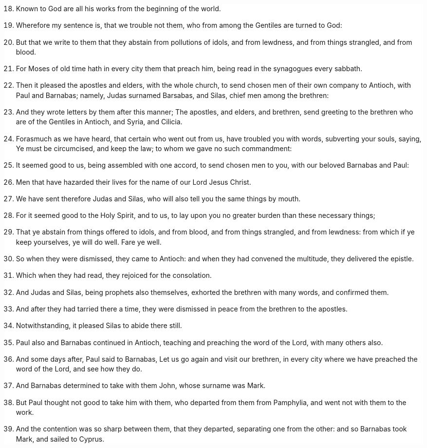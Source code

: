 18. Known to God are all his works from the beginning of the world.

19. Wherefore my sentence is, that we trouble not them, who from among the Gentiles are turned to God:

20. But that we write to them that they abstain from pollutions of idols, and from lewdness, and from things strangled, and from blood.

21. For Moses of old time hath in every city them that preach him, being read in the synagogues every sabbath.

22. Then it pleased the apostles and elders, with the whole church, to send chosen men of their own company to Antioch, with Paul and Barnabas; namely, Judas surnamed Barsabas, and Silas, chief men among the brethren:

23. And they wrote letters by them after this manner; The apostles, and elders, and brethren, send greeting to the brethren who are of the Gentiles in Antioch, and Syria, and Cilicia.

24. Forasmuch as we have heard, that certain who went out from us, have troubled you with words, subverting your souls, saying, Ye must be circumcised, and keep the law; to whom we gave no such commandment:

25. It seemed good to us, being assembled with one accord, to send chosen men to you, with our beloved Barnabas and Paul:

26. Men that have hazarded their lives for the name of our Lord Jesus Christ.

27. We have sent therefore Judas and Silas, who will also tell you the same things by mouth.

28. For it seemed good to the Holy Spirit, and to us, to lay upon you no greater burden than these necessary things;

29. That ye abstain from things offered to idols, and from blood, and from things strangled, and from lewdness: from which if ye keep yourselves, ye will do well. Fare ye well.

30. So when they were dismissed, they came to Antioch: and when they had convened the multitude, they delivered the epistle.

31. Which when they had read, they rejoiced for the consolation.

32. And Judas and Silas, being prophets also themselves, exhorted the brethren with many words, and confirmed them.

33. And after they had tarried there a time, they were dismissed in peace from the brethren to the apostles.

34. Notwithstanding, it pleased Silas to abide there still.

35. Paul also and Barnabas continued in Antioch, teaching and preaching the word of the Lord, with many others also.

36. And some days after, Paul said to Barnabas, Let us go again and visit our brethren, in every city where we have preached the word of the Lord, and see how they do.

37. And Barnabas determined to take with them John, whose surname was Mark.

38. But Paul thought not good to take him with them, who departed from them from Pamphylia, and went not with them to the work.

39. And the contention was so sharp between them, that they departed, separating one from the other: and so Barnabas took Mark, and sailed to Cyprus.
